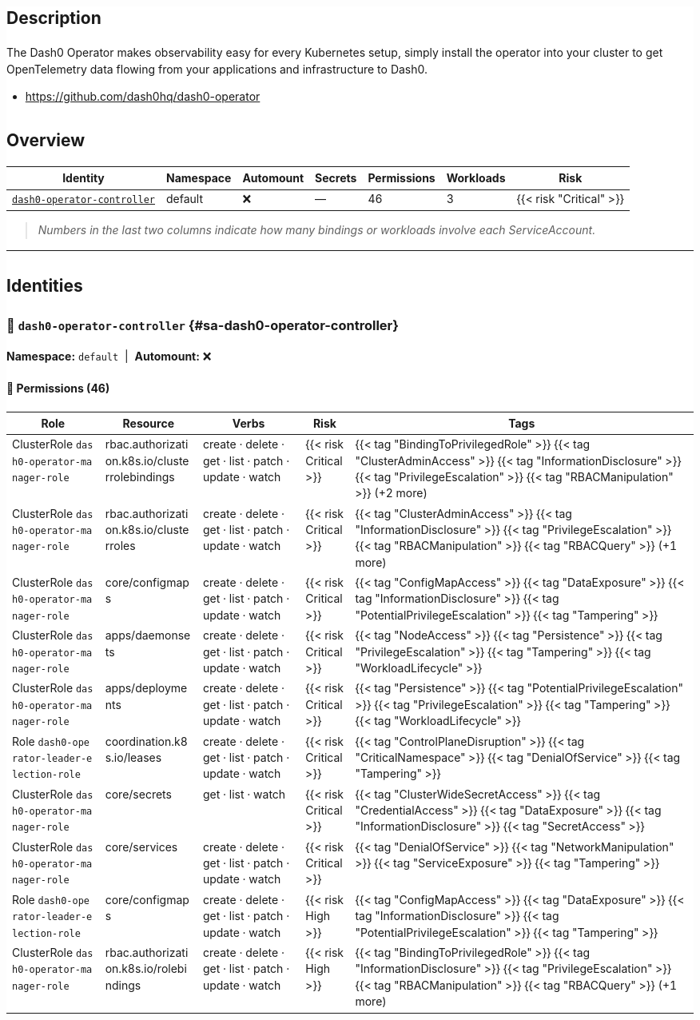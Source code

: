 ## Description

The Dash0 Operator makes observability easy for every Kubernetes setup, simply install the operator into your cluster to get OpenTelemetry data flowing from your applications and infrastructure to Dash0.

- https://github.com/dash0hq/dash0-operator

## Overview

| Identity                                                     | Namespace | Automount | Secrets | Permissions | Workloads | Risk                    |
| ------------------------------------------------------------ | --------- | --------- | ------- | ----------- | --------- | ----------------------- |
| [`dash0-operator-controller`](#sa-dash0-operator-controller) | default   | ❌        | —       | 46          | 3         | {{< risk "Critical" >}} |

> _Numbers in the last two columns indicate how many bindings or workloads involve each ServiceAccount._

---

## Identities

### 🤖 `dash0-operator-controller` {#sa-dash0-operator-controller}

**Namespace:** `default`  |  **Automount:** ❌

#### 🔑 Permissions (46)

| Role                                       | Resource                                                  | Verbs                                                                    | Risk                  | Tags                                                                                                                                                                                  |
| ------------------------------------------ | --------------------------------------------------------- | ------------------------------------------------------------------------ | --------------------- | ------------------------------------------------------------------------------------------------------------------------------------------------------------------------------------- |
| ClusterRole `dash0-operator-manager-role`  | rbac.authorization.k8s.io/clusterrolebindings             | create · delete · get · list · patch · update · watch                    | {{< risk Critical >}} | {{< tag "BindingToPrivilegedRole" >}} {{< tag "ClusterAdminAccess" >}} {{< tag "InformationDisclosure" >}} {{< tag "PrivilegeEscalation" >}} {{< tag "RBACManipulation" >}} (+2 more) |
| ClusterRole `dash0-operator-manager-role`  | rbac.authorization.k8s.io/clusterroles                    | create · delete · get · list · patch · update · watch                    | {{< risk Critical >}} | {{< tag "ClusterAdminAccess" >}} {{< tag "InformationDisclosure" >}} {{< tag "PrivilegeEscalation" >}} {{< tag "RBACManipulation" >}} {{< tag "RBACQuery" >}} (+1 more)               |
| ClusterRole `dash0-operator-manager-role`  | core/configmaps                                           | create · delete · get · list · patch · update · watch                    | {{< risk Critical >}} | {{< tag "ConfigMapAccess" >}} {{< tag "DataExposure" >}} {{< tag "InformationDisclosure" >}} {{< tag "PotentialPrivilegeEscalation" >}} {{< tag "Tampering" >}}                       |
| ClusterRole `dash0-operator-manager-role`  | apps/daemonsets                                           | create · delete · get · list · patch · update · watch                    | {{< risk Critical >}} | {{< tag "NodeAccess" >}} {{< tag "Persistence" >}} {{< tag "PrivilegeEscalation" >}} {{< tag "Tampering" >}} {{< tag "WorkloadLifecycle" >}}                                          |
| ClusterRole `dash0-operator-manager-role`  | apps/deployments                                          | create · delete · get · list · patch · update · watch                    | {{< risk Critical >}} | {{< tag "Persistence" >}} {{< tag "PotentialPrivilegeEscalation" >}} {{< tag "PrivilegeEscalation" >}} {{< tag "Tampering" >}} {{< tag "WorkloadLifecycle" >}}                        |
| Role `dash0-operator-leader-election-role` | coordination.k8s.io/leases                                | create · delete · get · list · patch · update · watch                    | {{< risk Critical >}} | {{< tag "ControlPlaneDisruption" >}} {{< tag "CriticalNamespace" >}} {{< tag "DenialOfService" >}} {{< tag "Tampering" >}}                                                            |
| ClusterRole `dash0-operator-manager-role`  | core/secrets                                              | get · list · watch                                                       | {{< risk Critical >}} | {{< tag "ClusterWideSecretAccess" >}} {{< tag "CredentialAccess" >}} {{< tag "DataExposure" >}} {{< tag "InformationDisclosure" >}} {{< tag "SecretAccess" >}}                        |
| ClusterRole `dash0-operator-manager-role`  | core/services                                             | create · delete · get · list · patch · update · watch                    | {{< risk Critical >}} | {{< tag "DenialOfService" >}} {{< tag "NetworkManipulation" >}} {{< tag "ServiceExposure" >}} {{< tag "Tampering" >}}                                                                 |
| Role `dash0-operator-leader-election-role` | core/configmaps                                           | create · delete · get · list · patch · update · watch                    | {{< risk High >}}     | {{< tag "ConfigMapAccess" >}} {{< tag "DataExposure" >}} {{< tag "InformationDisclosure" >}} {{< tag "PotentialPrivilegeEscalation" >}} {{< tag "Tampering" >}}                       |
| ClusterRole `dash0-operator-manager-role`  | rbac.authorization.k8s.io/rolebindings                    | create · delete · get · list · patch · update · watch                    | {{< risk High >}}     | {{< tag "BindingToPrivilegedRole" >}} {{< tag "InformationDisclosure" >}} {{< tag "PrivilegeEscalation" >}} {{< tag "RBACManipulation" >}} {{< tag "RBACQuery" >}} (+1 more)          |